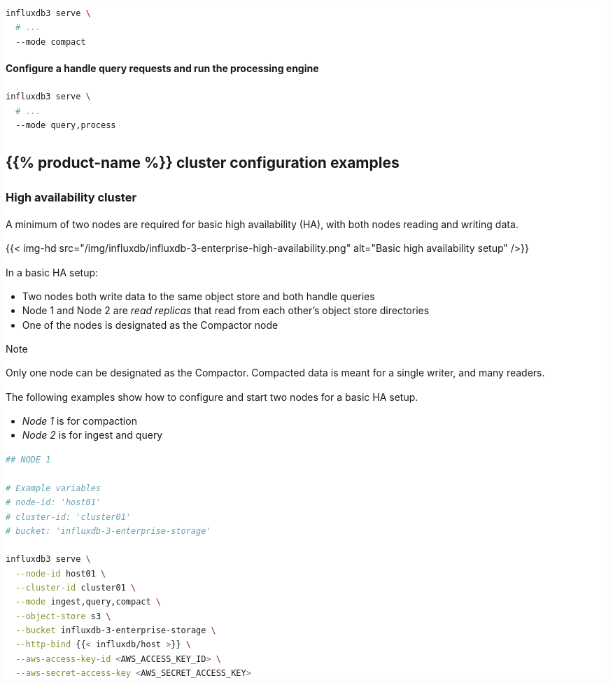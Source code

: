 ```bash
influxdb3 serve \
  # ...
  --mode compact
```

#### Configure a handle query requests and run the processing engine

```bash
influxdb3 serve \
  # ...
  --mode query,process
```


## {{% product-name %}} cluster configuration examples



### High availability cluster

A minimum of two nodes are required for basic high availability (HA), with both
nodes reading and writing data.

{{< img-hd src="/img/influxdb/influxdb-3-enterprise-high-availability.png" alt="Basic high availability setup" />}}

In a basic HA setup:

- Two nodes both write data to the same object store and both handle queries
- Node 1 and Node 2 are _read replicas_ that read from each other’s object store directories
- One of the nodes is designated as the Compactor node

> [!Note]
> Only one node can be designated as the Compactor.
> Compacted data is meant for a single writer, and many readers.

The following examples show how to configure and start two nodes for a basic HA
setup.

- _Node 1_ is for compaction
- _Node 2_ is for ingest and query


```bash
## NODE 1

# Example variables
# node-id: 'host01'
# cluster-id: 'cluster01'
# bucket: 'influxdb-3-enterprise-storage'

influxdb3 serve \
  --node-id host01 \
  --cluster-id cluster01 \
  --mode ingest,query,compact \
  --object-store s3 \
  --bucket influxdb-3-enterprise-storage \
  --http-bind {{< influxdb/host >}} \
  --aws-access-key-id <AWS_ACCESS_KEY_ID> \
  --aws-secret-access-key <AWS_SECRET_ACCESS_KEY>
```
